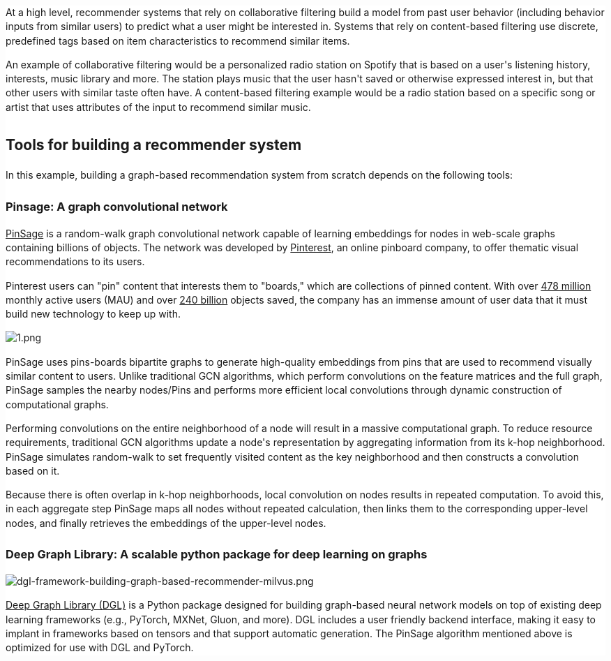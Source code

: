 At a high level, recommender systems that rely on collaborative filtering build a model from past user behavior (including behavior inputs from similar users) to predict what a user might be interested in. Systems that rely on content-based filtering use discrete, predefined tags based on item characteristics to recommend similar items.

An example of collaborative filtering would be a personalized radio station on Spotify that is based on a user's listening history, interests, music library and more. The station plays music that the user hasn't saved or otherwise expressed interest in, but that other users with similar taste often have. A content-based filtering example would be a radio station based on a specific song or artist that uses attributes of the input to recommend similar music.

## Tools for building a recommender system

In this example, building a graph-based recommendation system from scratch depends on the following tools:

### Pinsage: A graph convolutional network

[PinSage](https://medium.com/pinterest-engineering/pinsage-a-new-graph-convolutional-neural-network-for-web-scale-recommender-systems-88795a107f48) is a random-walk graph convolutional network capable of learning embeddings for nodes in web-scale graphs containing billions of objects. The network was developed by [Pinterest](https://www.pinterest.com/), an online pinboard company, to offer thematic visual recommendations to its users. 

Pinterest users can "pin" content that interests them to "boards," which are collections of pinned content. With over [478 million](https://business.pinterest.com/audience/) monthly active users (MAU) and over [240 billion](https://newsroom.pinterest.com/en/company) objects saved, the company has an immense amount of user data that it must build new technology to keep up with. 

![1.png](https://assets.zilliz.com/1_742d28f7a9.png "Pins-boards bipartite graph.")


PinSage uses pins-boards bipartite graphs to generate high-quality embeddings from pins that are used to recommend visually similar content to users. Unlike traditional GCN algorithms, which perform convolutions on the feature matrices and the full graph, PinSage samples the nearby nodes/Pins and performs more efficient local convolutions through dynamic construction of computational graphs.

Performing convolutions on the entire neighborhood of a node will result in a massive computational graph. To reduce resource requirements, traditional GCN algorithms update a node's representation by aggregating information from its k-hop neighborhood. PinSage simulates random-walk to set frequently visited content as the key neighborhood and then constructs a convolution based on it. 

Because there is often overlap in k-hop neighborhoods, local convolution on nodes results in repeated computation. To avoid this, in each aggregate step PinSage maps all nodes without repeated calculation, then links them to the corresponding upper-level nodes, and finally retrieves the embeddings of the upper-level nodes.

### Deep Graph Library: A scalable python package for deep learning on graphs

![dgl-framework-building-graph-based-recommender-milvus.png](https://assets.zilliz.com/dgl_framework_building_graph_based_recommender_milvus_af62de6dd4.png "DGL framework.")

[Deep Graph Library (DGL)](https://www.dgl.ai/) is a Python package designed for building graph-based neural network models on top of existing deep learning frameworks (e.g., PyTorch, MXNet, Gluon, and more). DGL includes a user friendly backend interface, making it easy to implant in frameworks based on tensors and that support automatic generation. The PinSage algorithm mentioned above is optimized for use with DGL and PyTorch.
